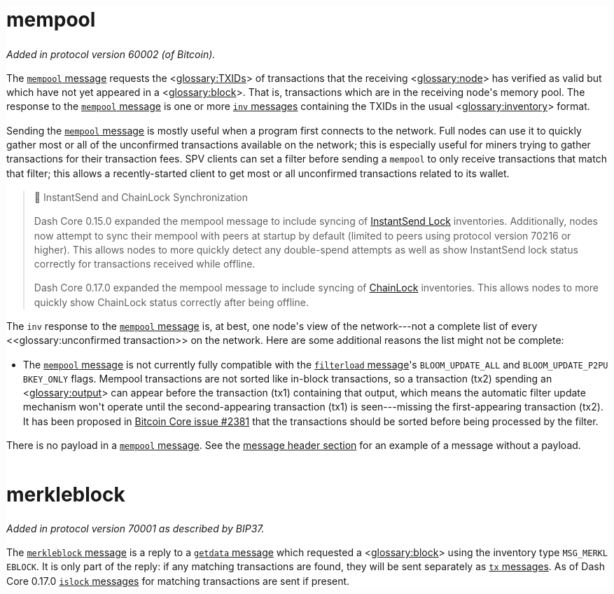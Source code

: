 # mempool

*Added in protocol version 60002 (of Bitcoin).*

The [`mempool` message](core-ref-p2p-network-data-messages#mempool) requests the <<glossary:TXIDs>> of transactions that the receiving <<glossary:node>> has verified as valid but which have not yet appeared in a <<glossary:block>>. That is, transactions which are in the receiving node's memory pool. The response to the [`mempool` message](core-ref-p2p-network-data-messages#mempool) is one or more [`inv` messages](core-ref-p2p-network-data-messages#inv) containing the TXIDs in the usual <<glossary:inventory>> format.

Sending the [`mempool` message](core-ref-p2p-network-data-messages#mempool) is mostly useful when a program first connects to the network. Full nodes can use it to quickly gather most or all of the unconfirmed transactions available on the network; this is especially useful for miners trying to gather transactions for their transaction fees. SPV clients can set a filter before sending a `mempool` to only receive transactions that match that filter; this allows a recently-started client to get most or all unconfirmed transactions related to its wallet.

> 📘 InstantSend and ChainLock Synchronization
>
> Dash Core 0.15.0 expanded the mempool message to include syncing of [InstantSend Lock](core-ref-p2p-network-instantsend-messages#islock) inventories. Additionally, nodes now attempt to sync their mempool with peers at startup by default (limited to peers using protocol version 70216 or higher). This allows nodes to more quickly detect any double-spend attempts as well as show InstantSend lock status correctly for transactions received while offline.
>
>Dash Core 0.17.0 expanded the mempool message to include syncing of [ChainLock](core-ref-p2p-network-instantsend-messages#clsig) inventories. This allows nodes to more quickly show ChainLock status correctly after being offline.

The `inv` response to the [`mempool` message](core-ref-p2p-network-data-messages#mempool) is, at best, one node's view of the network---not a complete list of every <<glossary:unconfirmed transaction>> on the network. Here are some additional reasons the list might not be complete:

* The [`mempool` message](core-ref-p2p-network-data-messages#mempool) is not currently fully compatible with the [`filterload` message](core-ref-p2p-network-control-messages#filterload)'s `BLOOM_UPDATE_ALL` and `BLOOM_UPDATE_P2PUBKEY_ONLY` flags. Mempool transactions are not sorted like in-block transactions, so a transaction (tx2) spending an <<glossary:output>> can appear before the transaction (tx1) containing that output, which means the automatic filter update mechanism won't operate until the second-appearing transaction (tx1) is seen---missing the first-appearing transaction (tx2). It has been proposed in [Bitcoin Core issue #2381](https://github.com/bitcoin/bitcoin/issues/2381) that the transactions should be sorted before being processed by the filter.

There is no payload in a [`mempool` message](core-ref-p2p-network-data-messages#mempool).  See the [message header section](core-ref-p2p-network-message-headers) for an example of a message without a payload.

# merkleblock

*Added in protocol version 70001 as described by BIP37.*

The [`merkleblock` message](core-ref-p2p-network-data-messages#merkleblock) is a reply to a [`getdata` message](core-ref-p2p-network-data-messages#getdata) which requested a <<glossary:block>> using the inventory type `MSG_MERKLEBLOCK`.  It is only part of the reply: if any matching transactions are found, they will be sent separately as [`tx` messages](core-ref-p2p-network-data-messages#tx). As of Dash Core 0.17.0 [`islock` messages](core-ref-p2p-network-instantsend-messages#islock) for matching transactions are sent if present.
